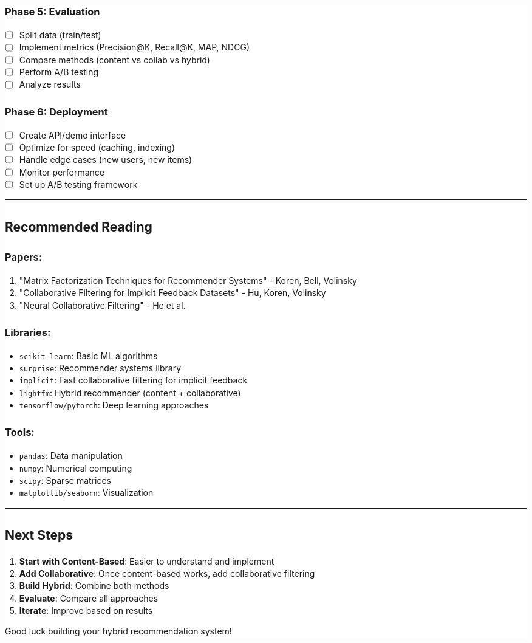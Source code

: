 ### Phase 5: Evaluation
- [ ] Split data (train/test)
- [ ] Implement metrics (Precision@K, Recall@K, MAP, NDCG)
- [ ] Compare methods (content vs collab vs hybrid)
- [ ] Perform A/B testing
- [ ] Analyze results

### Phase 6: Deployment
- [ ] Create API/demo interface
- [ ] Optimize for speed (caching, indexing)
- [ ] Handle edge cases (new users, new items)
- [ ] Monitor performance
- [ ] Set up A/B testing framework

---

## Recommended Reading

### Papers:
1. "Matrix Factorization Techniques for Recommender Systems" - Koren, Bell, Volinsky
2. "Collaborative Filtering for Implicit Feedback Datasets" - Hu, Koren, Volinsky
3. "Neural Collaborative Filtering" - He et al.

### Libraries:
- `scikit-learn`: Basic ML algorithms
- `surprise`: Recommender systems library
- `implicit`: Fast collaborative filtering for implicit feedback
- `lightfm`: Hybrid recommender (content + collaborative)
- `tensorflow/pytorch`: Deep learning approaches

### Tools:
- `pandas`: Data manipulation
- `numpy`: Numerical computing
- `scipy`: Sparse matrices
- `matplotlib/seaborn`: Visualization

---

## Next Steps

1. **Start with Content-Based**: Easier to understand and implement
2. **Add Collaborative**: Once content-based works, add collaborative filtering
3. **Build Hybrid**: Combine both methods
4. **Evaluate**: Compare all approaches
5. **Iterate**: Improve based on results

Good luck building your hybrid recommendation system!